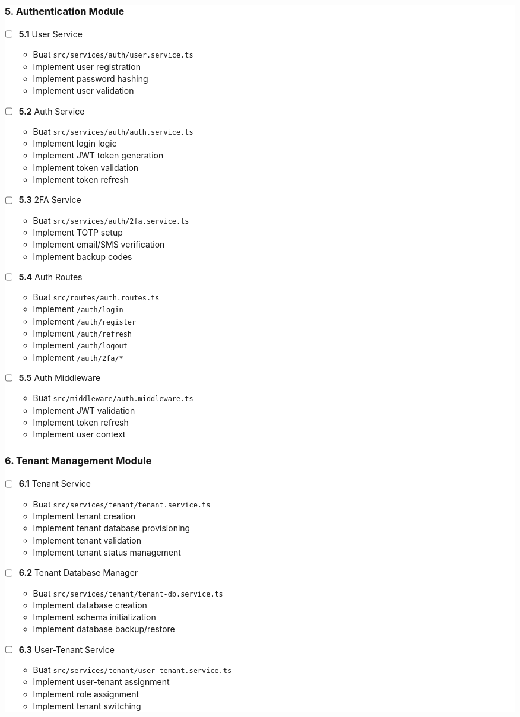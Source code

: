 ### 5. Authentication Module
- [ ] **5.1** User Service
  - Buat `src/services/auth/user.service.ts`
  - Implement user registration
  - Implement password hashing
  - Implement user validation

- [ ] **5.2** Auth Service
  - Buat `src/services/auth/auth.service.ts`
  - Implement login logic
  - Implement JWT token generation
  - Implement token validation
  - Implement token refresh

- [ ] **5.3** 2FA Service
  - Buat `src/services/auth/2fa.service.ts`
  - Implement TOTP setup
  - Implement email/SMS verification
  - Implement backup codes

- [ ] **5.4** Auth Routes
  - Buat `src/routes/auth.routes.ts`
  - Implement `/auth/login`
  - Implement `/auth/register`
  - Implement `/auth/refresh`
  - Implement `/auth/logout`
  - Implement `/auth/2fa/*`

- [ ] **5.5** Auth Middleware
  - Buat `src/middleware/auth.middleware.ts`
  - Implement JWT validation
  - Implement token refresh
  - Implement user context

### 6. Tenant Management Module
- [ ] **6.1** Tenant Service
  - Buat `src/services/tenant/tenant.service.ts`
  - Implement tenant creation
  - Implement tenant database provisioning
  - Implement tenant validation
  - Implement tenant status management

- [ ] **6.2** Tenant Database Manager
  - Buat `src/services/tenant/tenant-db.service.ts`
  - Implement database creation
  - Implement schema initialization
  - Implement database backup/restore

- [ ] **6.3** User-Tenant Service
  - Buat `src/services/tenant/user-tenant.service.ts`
  - Implement user-tenant assignment
  - Implement role assignment
  - Implement tenant switching
